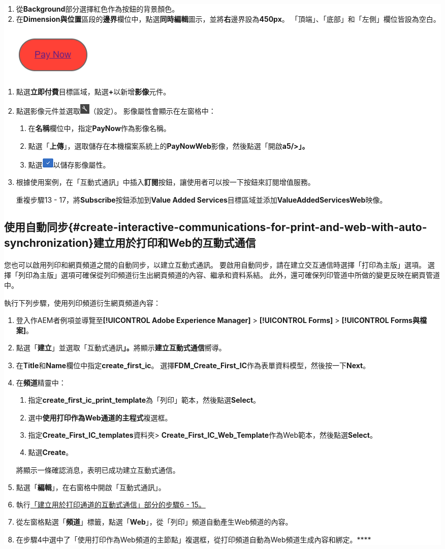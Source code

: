    1. 從&#x200B;**Background**&#x200B;部分選擇紅色作為按鈕的背景顏色。
   1. 在&#x200B;**Dimension與位置**&#x200B;區段的&#x200B;**邊界**&#x200B;欄位中，點選&#x200B;**同時編輯**&#x200B;圖示，並將&#x200B;**右**&#x200B;邊界設為&#x200B;**450px**。 「頂端」、「底部」和「左側」欄位皆設為空白。

   ![在互動式通訊中插入超連結](assets/ic_web_hyperlink_new.png)

1. 點選&#x200B;**立即付費**&#x200B;目標區域，點選&#x200B;**+**&#x200B;以新增&#x200B;**影像**&#x200B;元件。
1. 點選影像元件並選取![configure_icon](assets/configure_icon.png)（設定）。 影像屬性會顯示在左窗格中：

   1. 在&#x200B;**名稱**&#x200B;欄位中，指定&#x200B;**PayNow**&#x200B;作為影像名稱。

   1. 點選「**上傳**」，選取儲存在本機檔案系統上的&#x200B;**PayNowWeb**&#x200B;影像，然後點選「開啟&#x200B;**a5/>」。**

   1. 點選![done_icon](assets/done_icon.png)以儲存影像屬性。

1. 根據使用案例，在「互動式通訊」中插入&#x200B;**訂閱**&#x200B;按鈕，讓使用者可以按一下按鈕來訂閱增值服務。

   重複步驟13 - 17，將&#x200B;**Subscribe**&#x200B;按鈕添加到&#x200B;**Value Added Services**&#x200B;目標區域並添加&#x200B;**ValueAddedServicesWeb**&#x200B;映像。

## 使用自動同步{#create-interactive-communications-for-print-and-web-with-auto-synchronization}建立用於打印和Web的互動式通信

您也可以啟用列印和網頁頻道之間的自動同步，以建立互動式通訊。 要啟用自動同步，請在建立交互通信時選擇「打印為主版」選項。 選擇「列印為主版」選項可確保從列印頻道衍生出網頁頻道的內容、繼承和資料系結。 此外，還可確保列印管道中所做的變更反映在網頁管道中。

執行下列步驟，使用列印頻道衍生網頁頻道內容：

1. 登入作AEM者例項並導覽至&#x200B;**[!UICONTROL Adobe Experience Manager]** > **[!UICONTROL Forms]** > **[!UICONTROL Forms與檔案]**。
1. 點選「**建立**」並選取「互動式通訊&#x200B;**」。**&#x200B;將顯示&#x200B;**建立互動式通信**&#x200B;嚮導。
1. 在&#x200B;**Title**&#x200B;和&#x200B;**Name**&#x200B;欄位中指定&#x200B;**create_first_ic**。 選擇&#x200B;**FDM_Create_First_IC**&#x200B;作為表單資料模型，然後按一下&#x200B;**Next**。
1. 在&#x200B;**頻道**&#x200B;精靈中：

   1. 指定&#x200B;**create_first_ic_print_template**&#x200B;為「列印」範本，然後點選&#x200B;**Select**。

   1. 選中&#x200B;**使用打印作為Web通道的主程式**&#x200B;複選框。
   1. 指定&#x200B;**Create_First_IC_templates**&#x200B;資料夾> **Create_First_IC_Web_Template**&#x200B;作為Web範本，然後點選&#x200B;**Select**。

   1. 點選&#x200B;**Create**。

   將顯示一條確認消息，表明已成功建立互動式通信。

1. 點選「**編輯**」，在右窗格中開啟「互動式通訊」。
1. 執行[「建立用於打印通道的互動式通信」部分的步驟6 - 15。](../../forms/using/create-interactive-communication0.md#create-interactive-communication-for-print-channel)
1. 從左窗格點選「**頻道**」標籤，點選「**Web**」，從「列印」頻道自動產生Web頻道的內容。
1. 在步驟4中選中了「使用打印作為Web頻道的主節點」複選框，從打印頻道自動為Web頻道生成內容和綁定。****
